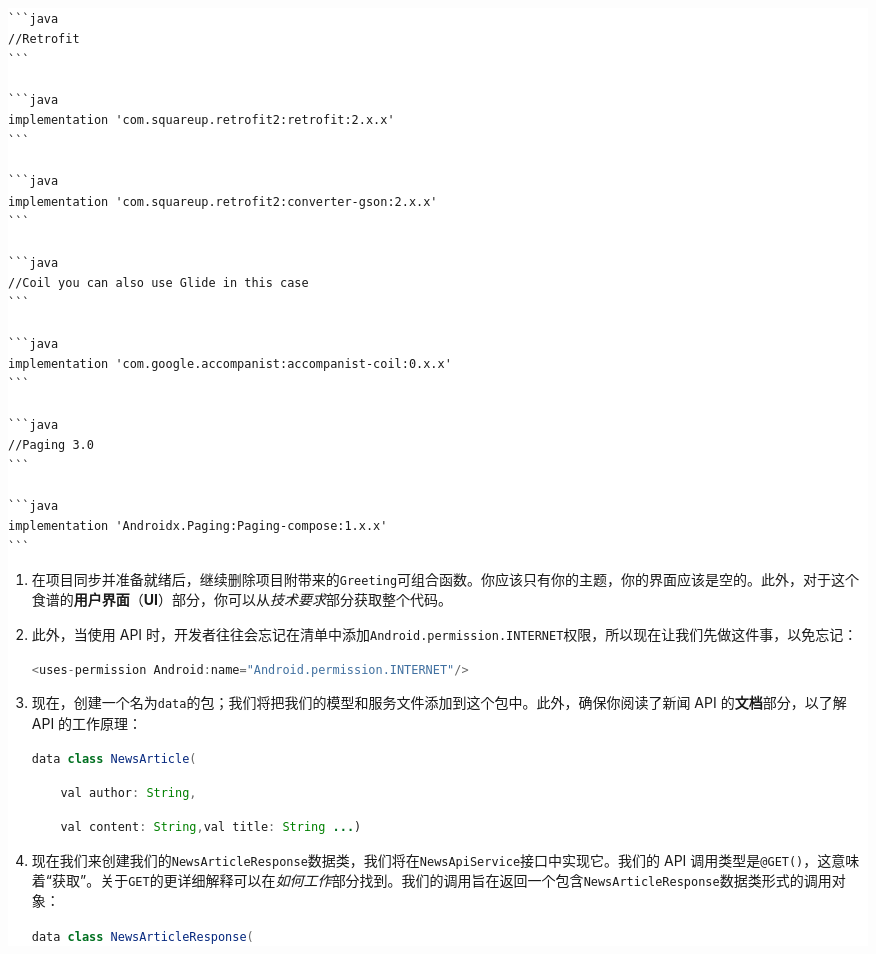     ```java
    //Retrofit
    ```

    ```java
    implementation 'com.squareup.retrofit2:retrofit:2.x.x'
    ```

    ```java
    implementation 'com.squareup.retrofit2:converter-gson:2.x.x'
    ```

    ```java
    //Coil you can also use Glide in this case
    ```

    ```java
    implementation 'com.google.accompanist:accompanist-coil:0.x.x'
    ```

    ```java
    //Paging 3.0
    ```

    ```java
    implementation 'Androidx.Paging:Paging-compose:1.x.x'
    ```

1.  在项目同步并准备就绪后，继续删除项目附带来的`Greeting`可组合函数。你应该只有你的主题，你的界面应该是空的。此外，对于这个食谱的**用户界面**（**UI**）部分，你可以从*技术要求*部分获取整个代码。

1.  此外，当使用 API 时，开发者往往会忘记在清单中添加`Android.permission.INTERNET`权限，所以现在让我们先做这件事，以免忘记：

    ```java
    <uses-permission Android:name="Android.permission.INTERNET"/>
    ```

1.  现在，创建一个名为`data`的包；我们将把我们的模型和服务文件添加到这个包中。此外，确保你阅读了新闻 API 的**文档**部分，以了解 API 的工作原理：

    ```java
    data class NewsArticle(
    ```

    ```java
        val author: String,
    ```

    ```java
        val content: String,val title: String ...)
    ```

1.  现在我们来创建我们的`NewsArticleResponse`数据类，我们将在`NewsApiService`接口中实现它。我们的 API 调用类型是`@GET()`，这意味着“获取”。关于`GET`的更详细解释可以在*如何工作*部分找到。我们的调用旨在返回一个包含`NewsArticleResponse`数据类形式的调用对象：

    ```java
    data class NewsArticleResponse(
    ```
